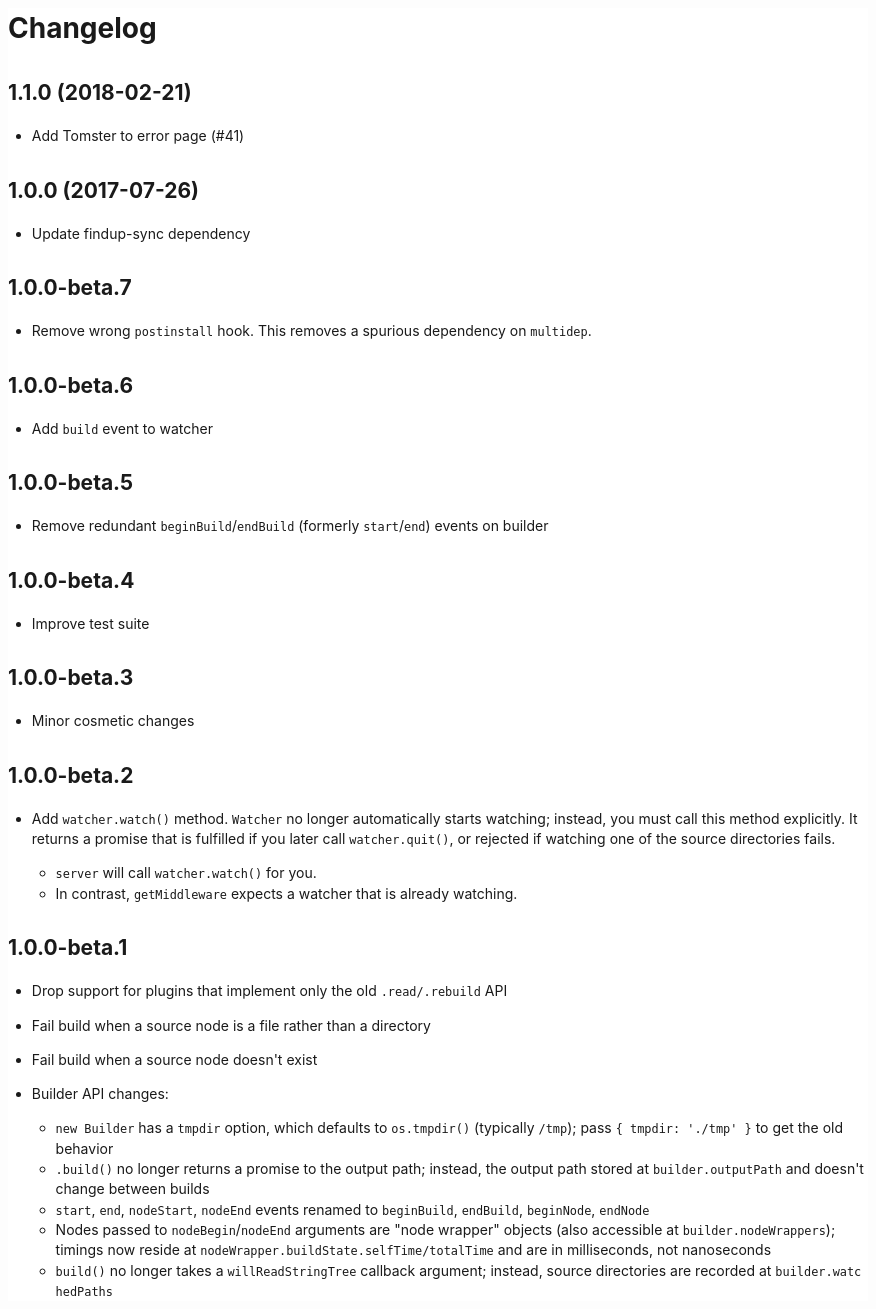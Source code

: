 # Changelog

## 1.1.0 (2018-02-21)

* Add Tomster to error page (#41)

## 1.0.0 (2017-07-26)

* Update findup-sync dependency

## 1.0.0-beta.7

* Remove wrong `postinstall` hook. This removes a spurious dependency on
  `multidep`.

## 1.0.0-beta.6

* Add `build` event to watcher

## 1.0.0-beta.5

* Remove redundant `beginBuild`/`endBuild` (formerly `start`/`end`) events on builder

## 1.0.0-beta.4

* Improve test suite

## 1.0.0-beta.3

* Minor cosmetic changes

## 1.0.0-beta.2

* Add `watcher.watch()` method. `Watcher` no longer automatically starts
  watching; instead, you must call this method explicitly. It returns a promise
  that is fulfilled if you later call `watcher.quit()`, or rejected if watching
  one of the source directories fails.

    - `server` will call `watcher.watch()` for you.
    - In contrast, `getMiddleware` expects a watcher that is already watching.

## 1.0.0-beta.1

* Drop support for plugins that implement only the old `.read/.rebuild` API
* Fail build when a source node is a file rather than a directory
* Fail build when a source node doesn't exist
* Builder API changes:

    - `new Builder` has a `tmpdir` option, which defaults to `os.tmpdir()`
      (typically `/tmp`); pass `{ tmpdir: './tmp' }` to get the old behavior
    - `.build()` no longer returns a promise to the output path; instead, the
      output path stored at `builder.outputPath` and doesn't change between
      builds
    - `start`, `end`, `nodeStart`, `nodeEnd` events renamed to
      `beginBuild`, `endBuild`, `beginNode`, `endNode`
    - Nodes passed to `nodeBegin`/`nodeEnd` arguments are "node wrapper"
      objects (also accessible at `builder.nodeWrappers`); timings now
      reside at `nodeWrapper.buildState.selfTime/totalTime` and are in
      milliseconds, not nanoseconds
    - `build()` no longer takes a `willReadStringTree` callback argument;
      instead, source directories are recorded at `builder.watchedPaths`